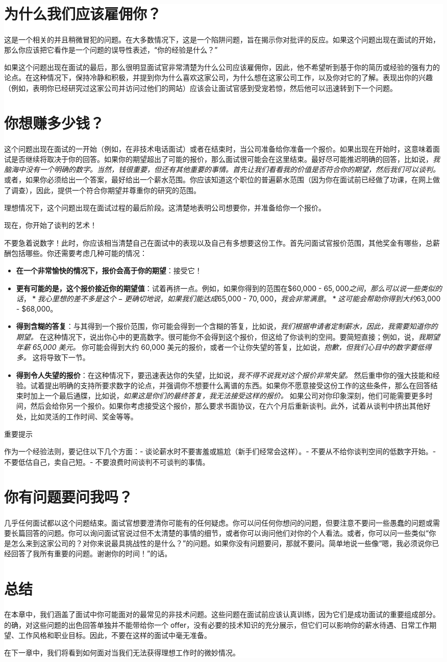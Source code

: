 # 为什么我们应该雇佣你？

这是一个相关的并且稍微冒犯的问题。在大多数情况下，这是一个陷阱问题，旨在揭示你对批评的反应。如果这个问题出现在面试的开始，那么你应该把它看作是一个问题的误导性表述，“你的经验是什么？”

如果这个问题出现在面试的最后，那么很明显面试官非常清楚为什么公司应该雇佣你，因此，他不希望听到基于你的简历或经验的强有力的论点。在这种情况下，保持冷静和积极，并提到你为什么喜欢这家公司，为什么想在这家公司工作，以及你对它的了解。表现出你的兴趣（例如，表明你已经研究过这家公司并访问过他们的网站）应该会让面试官感到受宠若惊，然后他可以迅速转到下一个问题。

# 你想赚多少钱？

这个问题出现在面试的一开始（例如，在非技术电话面试）或者在结束时，当公司准备给你准备一个报价。如果出现在开始时，这意味着面试是否继续将取决于你的回答。如果你的期望超出了可能的报价，那么面试很可能会在这里结束。最好尽可能推迟明确的回答，比如说，*我脑海中没有一个明确的数字。当然，钱很重要，但还有其他重要的事情。首先让我们看看我的价值是否符合你的期望，然后我们可以谈判。* 或者，如果你必须给出一个答案，最好给出一个薪水范围。你应该知道这个职位的普遍薪水范围（因为你在面试前已经做了功课，在网上做了调查），因此，提供一个符合你期望并尊重你的研究的范围。

理想情况下，这个问题出现在面试过程的最后阶段。这清楚地表明公司想要你，并准备给你一个报价。

现在，你开始了谈判的艺术！

不要急着说数字！此时，你应该相当清楚自己在面试中的表现以及自己有多想要这份工作。首先问面试官报价范围，其他奖金有哪些，总薪酬包括哪些。你还需要考虑几种可能的情况：

+   **在一个非常愉快的情况下，报价会高于你的期望**：接受它！

+   **更有可能的是，这个报价接近你的期望值**：试着再挤一点。例如，如果你得到的范围在$60,000 - $65,000 之间，那么可以说一些类似的话，*我心里想的差不多是这个 - 更确切地说，如果我们能达成$65,000 - $70,000，我会非常满意。* 这可能会帮助你得到大约$63,000 - $68,000。

+   **得到含糊的答复**：与其得到一个报价范围，你可能会得到一个含糊的答复，比如说，*我们根据申请者定制薪水，因此，我需要知道你的期望。* 在这种情况下，说出你心中的更高数字。很可能你不会得到这个报价，但这给了你谈判的空间。要简短直接；例如，说，*我期望年薪 65,000 美元。* 你可能会得到大约 60,000 美元的报价，或者一个让你失望的答复，比如说，*抱歉，但我们心目中的数字要低得多。* 这将导致下一节。

+   **得到令人失望的报价**：在这种情况下，要迅速表达你的失望，比如说，*我不得不说我对这个报价非常失望。* 然后重申你的强大技能和经验。试着提出明确的支持所要求数字的论点，并强调你不想要什么离谱的东西。如果你不愿意接受这份工作的这些条件，那么在回答结束时加上一个最后通牒，比如说，*如果这是你们的最终答复，我无法接受这样的报价。* 如果公司对你印象深刻，他们可能需要更多时间，然后会给你另一个报价。如果你考虑接受这个报价，那么要求书面协议，在六个月后重新谈判。此外，试着从谈判中挤出其他好处，比如灵活的工作时间、奖金等等。

重要提示

作为一个经验法则，要记住以下几个方面：- 谈论薪水时不要害羞或尴尬（新手们经常会这样）。- 不要从不给你谈判空间的低数字开始。- 不要低估自己，卖自己短。- 不要浪费时间谈判不可谈判的事情。

# 你有问题要问我吗？

几乎任何面试都以这个问题结束。面试官想要澄清你可能有的任何疑虑。你可以问任何你想问的问题，但要注意不要问一些愚蠢的问题或需要长篇回答的问题。你可以询问面试官说过但不太清楚的事情的细节，或者你可以询问他们对你的个人看法。或者，你可以问一些类似“你是怎么来到这家公司的？对你来说最具挑战性的是什么？”的问题。如果你没有问题要问，那就不要问。简单地说一些像“嗯，我必须说你已经回答了我所有重要的问题。谢谢你的时间！”的话。

# 总结

在本章中，我们涵盖了面试中你可能面对的最常见的非技术问题。这些问题在面试前应该认真训练，因为它们是成功面试的重要组成部分。的确，对这些问题的出色回答单独并不能带给你一个 offer，没有必要的技术知识的充分展示，但它们可以影响你的薪水待遇、日常工作期望、工作风格和职业目标。因此，不要在这样的面试中毫无准备。

在下一章中，我们将看到如何面对当我们无法获得理想工作时的微妙情况。
